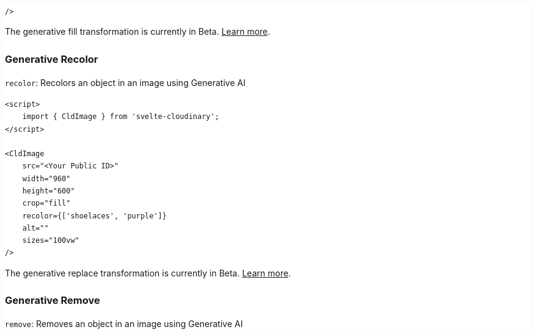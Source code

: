 ```svelte
/>
```

</CodeBlock>

<Callout emoji={false}>
  The generative fill transformation is currently in Beta. <a href="https://cloudinary.com/documentation/transformation_reference#b_gen_fill">Learn more</a>.
</Callout>

### Generative Recolor

`recolor`: Recolors an object in an image using Generative AI

<HeaderImage>
  <CldImage
    src={`images/sneakers`}
    width="960"
    height="600"
    crop="fill"
    recolor={['shoelaces', 'purple']}
    alt=""
    sizes="100vw"
  />
</HeaderImage>

<CodeBlock>

```svelte
<script>
	import { CldImage } from 'svelte-cloudinary';
</script>

<CldImage
	src="<Your Public ID>"
	width="960"
	height="600"
	crop="fill"
	recolor={['shoelaces', 'purple']}
	alt=""
	sizes="100vw"
/>
```

</CodeBlock>

<Callout emoji={false}>
  The generative replace transformation is currently in Beta. <a href="https://cloudinary.com/documentation/transformation_reference#e_gen_replace">Learn more</a>.
</Callout>

### Generative Remove

`remove`: Removes an object in an image using Generative AI
